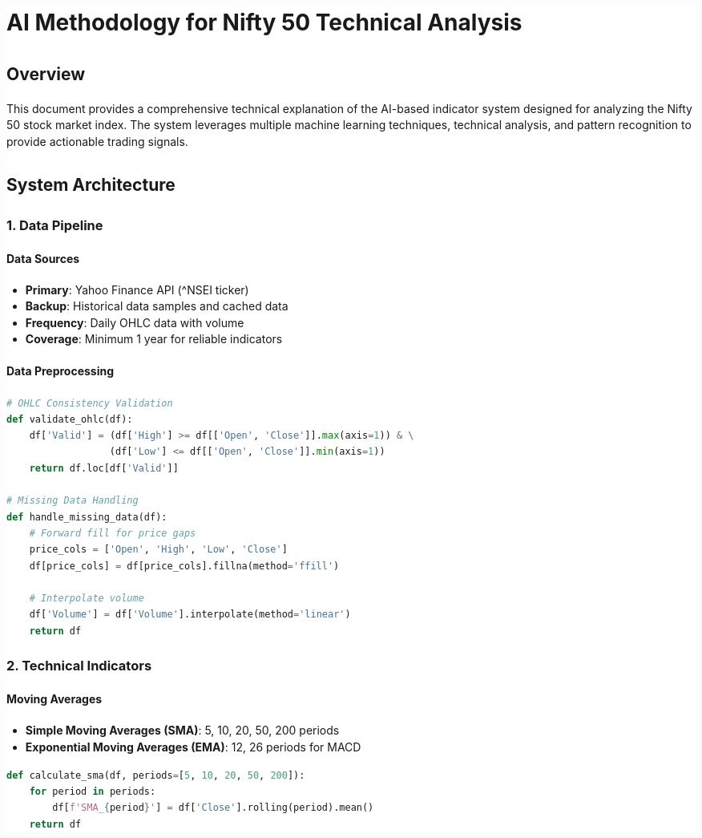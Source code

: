 # AI Methodology for Nifty 50 Technical Analysis

## Overview

This document provides a comprehensive technical explanation of the AI-based indicator system designed for analyzing the Nifty 50 stock market index. The system leverages multiple machine learning techniques, technical analysis, and pattern recognition to provide actionable trading signals.

## System Architecture

### 1. Data Pipeline

#### Data Sources
- **Primary**: Yahoo Finance API (^NSEI ticker)
- **Backup**: Historical data samples and cached data
- **Frequency**: Daily OHLC data with volume
- **Coverage**: Minimum 1 year for reliable indicators

#### Data Preprocessing
```python
# OHLC Consistency Validation
def validate_ohlc(df):
    df['Valid'] = (df['High'] >= df[['Open', 'Close']].max(axis=1)) & \
                  (df['Low'] <= df[['Open', 'Close']].min(axis=1))
    return df.loc[df['Valid']]

# Missing Data Handling
def handle_missing_data(df):
    # Forward fill for price gaps
    price_cols = ['Open', 'High', 'Low', 'Close']
    df[price_cols] = df[price_cols].fillna(method='ffill')
    
    # Interpolate volume
    df['Volume'] = df['Volume'].interpolate(method='linear')
    return df
```

### 2. Technical Indicators

#### Moving Averages
- **Simple Moving Averages (SMA)**: 5, 10, 20, 50, 200 periods
- **Exponential Moving Averages (EMA)**: 12, 26 periods for MACD

```python
def calculate_sma(df, periods=[5, 10, 20, 50, 200]):
    for period in periods:
        df[f'SMA_{period}'] = df['Close'].rolling(period).mean()
    return df
```
